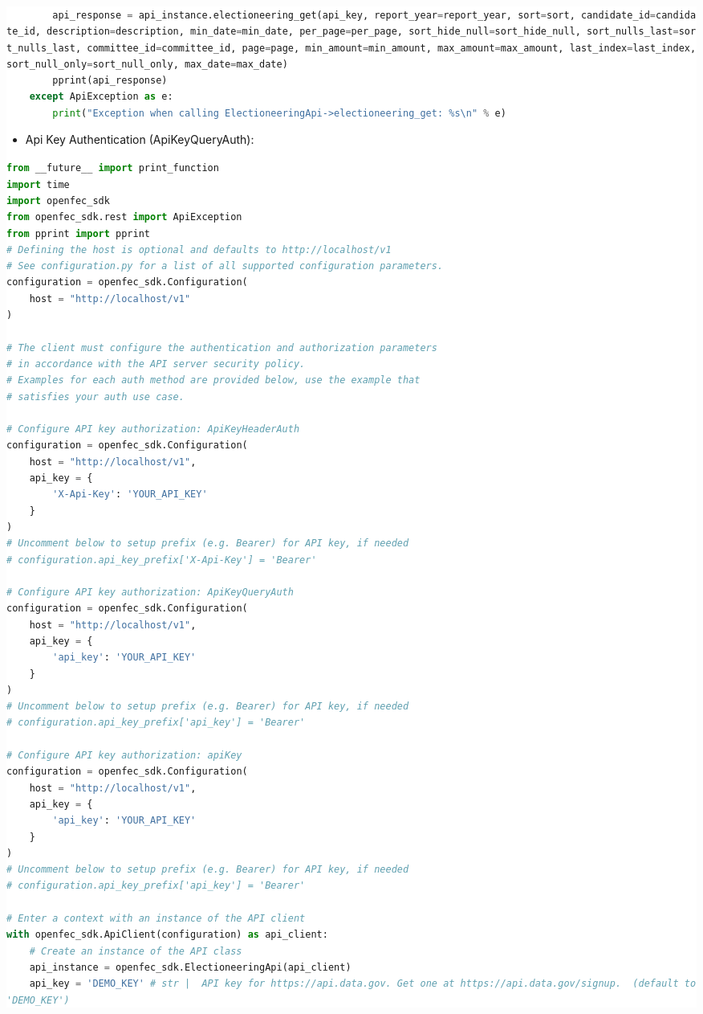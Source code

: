 ```python
        api_response = api_instance.electioneering_get(api_key, report_year=report_year, sort=sort, candidate_id=candidate_id, description=description, min_date=min_date, per_page=per_page, sort_hide_null=sort_hide_null, sort_nulls_last=sort_nulls_last, committee_id=committee_id, page=page, min_amount=min_amount, max_amount=max_amount, last_index=last_index, sort_null_only=sort_null_only, max_date=max_date)
        pprint(api_response)
    except ApiException as e:
        print("Exception when calling ElectioneeringApi->electioneering_get: %s\n" % e)
```

* Api Key Authentication (ApiKeyQueryAuth):
```python
from __future__ import print_function
import time
import openfec_sdk
from openfec_sdk.rest import ApiException
from pprint import pprint
# Defining the host is optional and defaults to http://localhost/v1
# See configuration.py for a list of all supported configuration parameters.
configuration = openfec_sdk.Configuration(
    host = "http://localhost/v1"
)

# The client must configure the authentication and authorization parameters
# in accordance with the API server security policy.
# Examples for each auth method are provided below, use the example that
# satisfies your auth use case.

# Configure API key authorization: ApiKeyHeaderAuth
configuration = openfec_sdk.Configuration(
    host = "http://localhost/v1",
    api_key = {
        'X-Api-Key': 'YOUR_API_KEY'
    }
)
# Uncomment below to setup prefix (e.g. Bearer) for API key, if needed
# configuration.api_key_prefix['X-Api-Key'] = 'Bearer'

# Configure API key authorization: ApiKeyQueryAuth
configuration = openfec_sdk.Configuration(
    host = "http://localhost/v1",
    api_key = {
        'api_key': 'YOUR_API_KEY'
    }
)
# Uncomment below to setup prefix (e.g. Bearer) for API key, if needed
# configuration.api_key_prefix['api_key'] = 'Bearer'

# Configure API key authorization: apiKey
configuration = openfec_sdk.Configuration(
    host = "http://localhost/v1",
    api_key = {
        'api_key': 'YOUR_API_KEY'
    }
)
# Uncomment below to setup prefix (e.g. Bearer) for API key, if needed
# configuration.api_key_prefix['api_key'] = 'Bearer'

# Enter a context with an instance of the API client
with openfec_sdk.ApiClient(configuration) as api_client:
    # Create an instance of the API class
    api_instance = openfec_sdk.ElectioneeringApi(api_client)
    api_key = 'DEMO_KEY' # str |  API key for https://api.data.gov. Get one at https://api.data.gov/signup.  (default to 'DEMO_KEY')
```